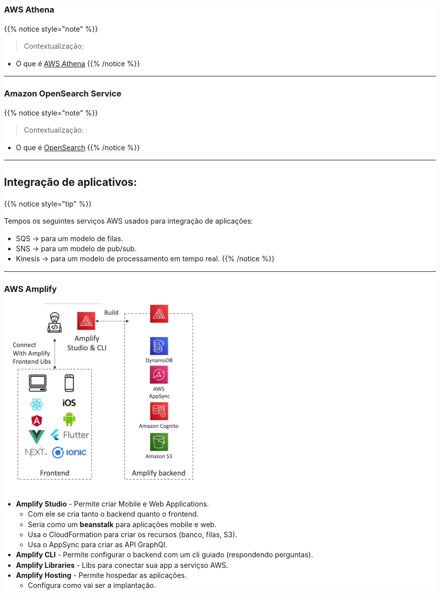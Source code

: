 ### AWS Athena

{{% notice style="note" %}}
> Contextualização:

 - O que é [AWS Athena](https://docs.uniii.com.br/02-cloud-notes/01-aws/03-aws-cloud-architect-professional/02-conteudo.html#aws-athena)
{{% /notice %}}


---

### Amazon OpenSearch Service

{{% notice style="note" %}}
> Contextualização:

 - O que é [OpenSearch](https://docs.uniii.com.br/02-cloud-notes/01-aws/03-aws-cloud-architect-professional/02-conteudo.html#aws-opensearch)
{{% /notice %}}

---

## Integração de aplicativos:

{{% notice style="tip" %}}

Tempos os seguintes serviços AWS usados para integração de aplicações:
- SQS -> para um modelo de filas.
- SNS -> para um modelo de pub/sub.
- Kinesis -> para um modelo de processamento em tempo real.
 {{% /notice %}}

---
### AWS Amplify

![img](assets/image.png)
- **Amplify Studio** - Permite criar Mobile e Web Applications.
  - Com ele se cria tanto o backend quanto o frontend.
  - Seria como um **beanstalk** para aplicações mobile e web.
  - Usa o CloudFormation para criar os recursos (banco, filas, S3).
  - Usa o AppSync para criar as API GraphQl.
- **Amplify CLI** - Permite configurar o backend com um cli guiado (respondendo perguntas).
- **Amplify Libraries** - Libs para conectar sua app a serviçso AWS.
- **Amplify Hosting** - Permite hospedar as aplicações.
  - Configura como vai ser a implantação.